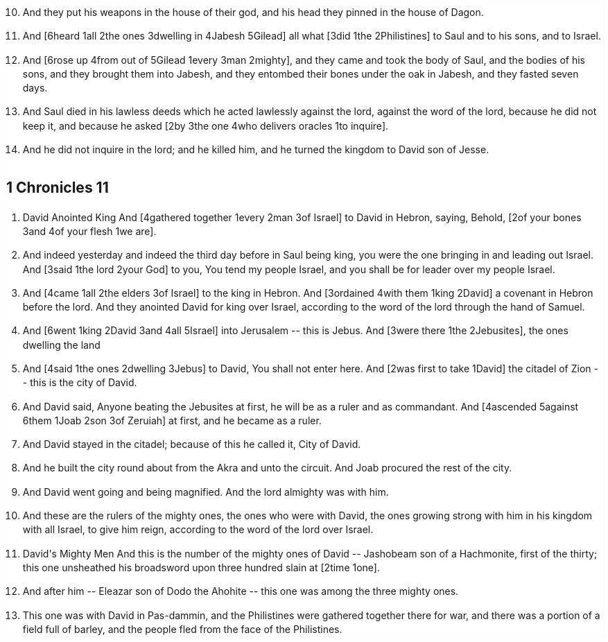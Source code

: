 10. And they put  his weapons in the house  of their god, and  his head they pinned in the house of Dagon.

11. And [6heard 1all 2the ones 3dwelling in 4Jabesh 5Gilead] all what [3did 1the 2Philistines]  to Saul and to his sons, and  to Israel.

12. And [6rose up 4from out of 5Gilead 1every 3man 2mighty], and they came and took the body of Saul, and the bodies  of his sons, and they brought them into Jabesh, and they entombed  their bones under the oak in Jabesh, and they fasted seven days.

13. And Saul died in  his lawless deeds which he acted lawlessly against the lord, against the word of the lord, because he did not keep it, and because he asked [2by 3the one 4who delivers oracles  1to inquire].

14. And he did not inquire in the lord; and he killed him, and he turned the kingdom to David son of Jesse.  

## 1 Chronicles 11

1.  David Anointed King And [4gathered together 1every 2man 3of Israel] to David in Hebron, saying, Behold, [2of your bones 3and 4of your flesh 1we are].

2. And indeed yesterday and indeed the third day before in Saul being king, you were the one bringing in and leading out  Israel. And [3said 1the lord  2your God] to you, You tend  my people  Israel, and you shall be for leader over  my people Israel.

3. And [4came 1all  2the elders 3of Israel] to the king in Hebron. And [3ordained 4with them  1king 2David] a covenant in Hebron before the lord. And they anointed  David for king over Israel, according to the word of the lord through the hand of Samuel.

4. And [6went  1king 2David 3and 4all 5Israel] into Jerusalem -- this is Jebus. And [3were there 1the 2Jebusites], the ones dwelling the land

5. And [4said 1the ones 2dwelling 3Jebus]  to David, You shall not enter here. And [2was first to take 1David] the citadel of Zion -- this is the city of David.

6. And David said, Anyone beating the Jebusites at first, he will be as a ruler and as commandant. And [4ascended 5against 6them 1Joab 2son 3of Zeruiah] at first, and he became as a ruler.

7. And David stayed in the citadel; because of this he called it, City of David.

8. And he built the city round about from the Akra and unto the circuit. And Joab procured the rest of the city.

9. And David went going and being magnified. And the lord almighty was with him.

10. And these are the rulers of the mighty ones, the ones who were with David, the ones growing strong with him in  his kingdom with all Israel,  to give him reign, according to the word of the lord over Israel. 

11.  David's Mighty Men And this is the number of the mighty ones of David -- Jashobeam son of a Hachmonite, first of the thirty; this one unsheathed  his broadsword upon three hundred slain at [2time 1one].

12. And after him -- Eleazar son of Dodo the Ahohite -- this one was among the three mighty ones.

13. This one was with David in Pas-dammin, and the Philistines were gathered together there for war, and there was a portion  of a field full of barley, and the people fled from the face of the Philistines.
